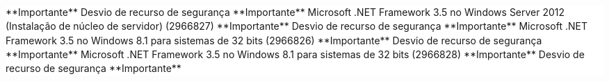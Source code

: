 </td>
<td style="border:1px solid black;">
**Importante**  
Desvio de recurso de segurança

</td>
<td style="border:1px solid black;">
**Importante**

</td>
</tr>
<tr>
<td style="border:1px solid black;">
Microsoft .NET Framework 3.5 no Windows Server 2012 (Instalação de núcleo de servidor)  
(2966827)

</td>
<td style="border:1px solid black;">
**Importante**  
Desvio de recurso de segurança

</td>
<td style="border:1px solid black;">
**Importante**

</td>
</tr>
<tr>
<td style="border:1px solid black;">
Microsoft .NET Framework 3.5 no Windows 8.1 para sistemas de 32 bits  
(2966826)

</td>
<td style="border:1px solid black;">
**Importante**  
Desvio de recurso de segurança

</td>
<td style="border:1px solid black;">
**Importante**

</td>
</tr>
<tr>
<td style="border:1px solid black;">
Microsoft .NET Framework 3.5 no Windows 8.1 para sistemas de 32 bits  
(2966828)

</td>
<td style="border:1px solid black;">
**Importante**  
Desvio de recurso de segurança

</td>
<td style="border:1px solid black;">
**Importante**
